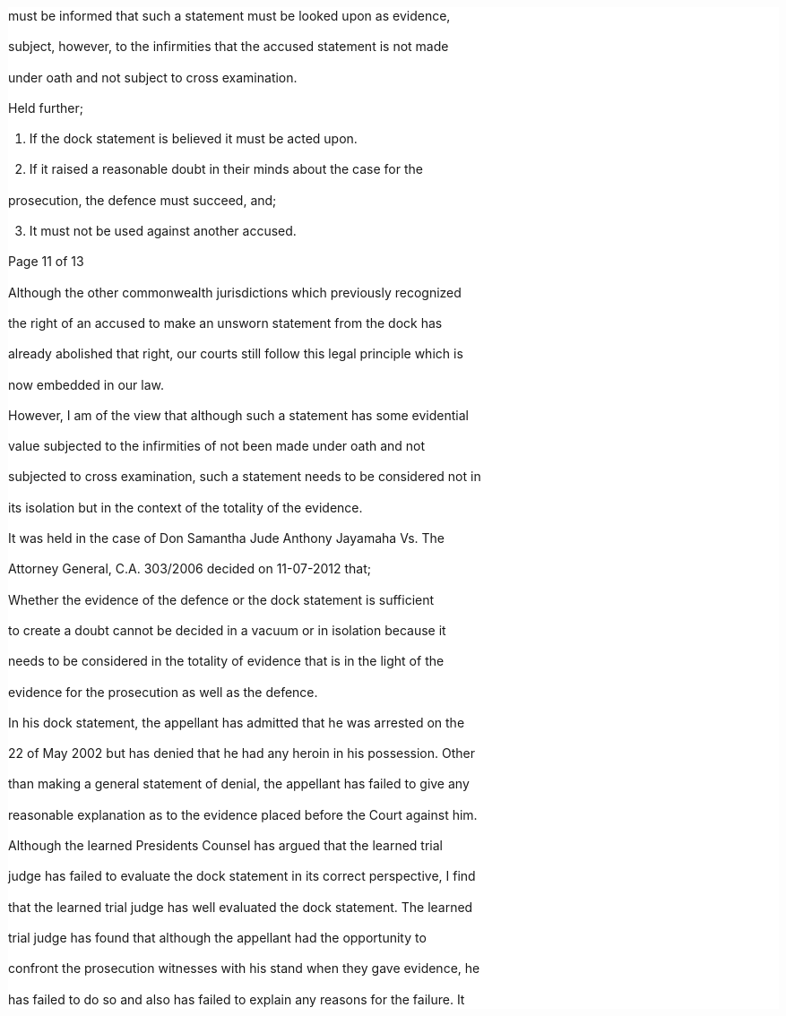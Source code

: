 must be informed that such a statement must be looked upon as evidence,

subject, however, to the infirmities that the accused statement is not made

under oath and not subject to cross examination.

Held further;

1. If the dock statement is believed it must be acted upon.

2. If it raised a reasonable doubt in their minds about the case for the

prosecution, the defence must succeed, and;

3. It must not be used against another accused.

Page 11 of 13

Although the other commonwealth jurisdictions which previously recognized

the right of an accused to make an unsworn statement from the dock has

already abolished that right, our courts still follow this legal principle which is

now embedded in our law.

However, I am of the view that although such a statement has some evidential

value subjected to the infirmities of not been made under oath and not

subjected to cross examination, such a statement needs to be considered not in

its isolation but in the context of the totality of the evidence.

It was held in the case of Don Samantha Jude Anthony Jayamaha Vs. The

Attorney General, C.A. 303/2006 decided on 11-07-2012 that;

Whether the evidence of the defence or the dock statement is sufficient

to create a doubt cannot be decided in a vacuum or in isolation because it

needs to be considered in the totality of evidence that is in the light of the

evidence for the prosecution as well as the defence.

In his dock statement, the appellant has admitted that he was arrested on the

22 of May 2002 but has denied that he had any heroin in his possession. Other

than making a general statement of denial, the appellant has failed to give any

reasonable explanation as to the evidence placed before the Court against him.

Although the learned Presidents Counsel has argued that the learned trial

judge has failed to evaluate the dock statement in its correct perspective, I find

that the learned trial judge has well evaluated the dock statement. The learned

trial judge has found that although the appellant had the opportunity to

confront the prosecution witnesses with his stand when they gave evidence, he

has failed to do so and also has failed to explain any reasons for the failure. It
